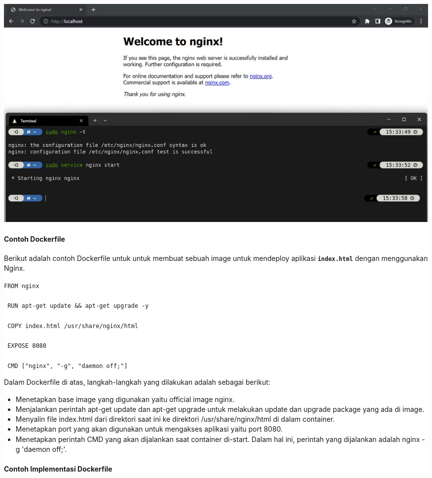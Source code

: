 ![nginx-conf](img/start-nginx.jpg)

#### Contoh Dockerfile

Berikut adalah contoh Dockerfile untuk untuk membuat sebuah image untuk mendeploy aplikasi **`index.html`** dengan menggunakan Nginx.

```docker
FROM nginx

 RUN apt-get update && apt-get upgrade -y

 COPY index.html /usr/share/nginx/html

 EXPOSE 8080

 CMD ["nginx", "-g", "daemon off;"]
```

Dalam Dockerfile di atas, langkah-langkah yang dilakukan adalah sebagai berikut:

- Menetapkan base image yang digunakan yaitu official image nginx.
- Menjalankan perintah apt-get update dan apt-get upgrade untuk melakukan update dan upgrade package yang ada di image.
- Menyalin file index.html dari direktori saat ini ke direktori /usr/share/nginx/html di dalam container.
- Menetapkan port yang akan digunakan untuk mengakses aplikasi yaitu port 8080.
- Menetapkan perintah CMD yang akan dijalankan saat container di-start. Dalam hal ini, perintah yang dijalankan adalah nginx -g 'daemon off;'.

#### Contoh Implementasi Dockerfile

